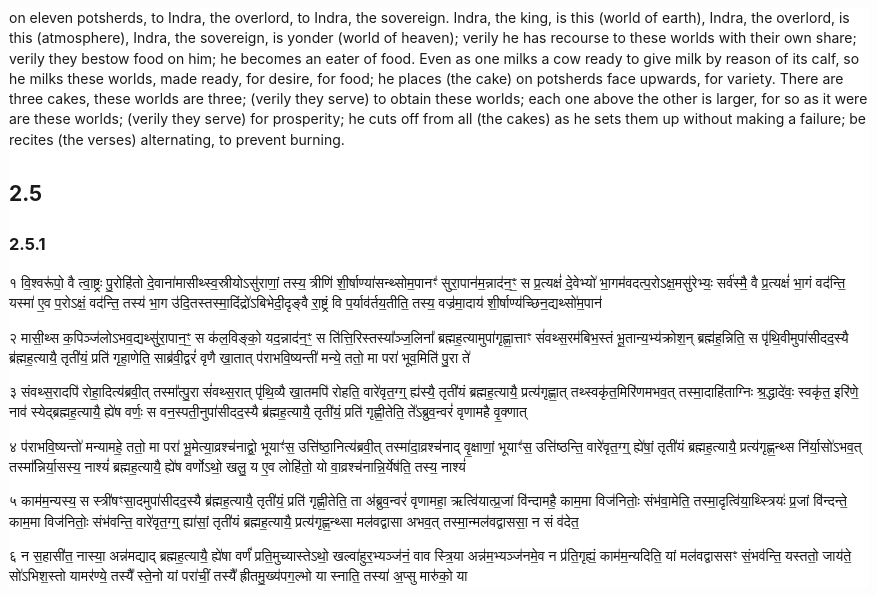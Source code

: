 on eleven potsherds, to Indra, the overlord, to Indra, the sovereign. Indra, the king, is this (world of earth), Indra, the overlord, is this (atmosphere), Indra, the sovereign, is yonder (world of heaven); verily he has recourse to these worlds with their own share; verily they bestow food on him; he becomes an eater of food. Even as one milks a cow ready to give milk by reason of its calf, so he milks these worlds, made ready, for desire, for food; he places (the cake) on potsherds face upwards, for variety. There are three cakes, these worlds are three; (verily they serve) to obtain these worlds; each one above the other is larger, for so as it were are these worlds; (verily they serve) for prosperity; he cuts off from all (the cakes) as he sets them up without making a failure; be recites (the verses) alternating, to prevent burning.
## 2.5
### 2.5.1
१ वि॒श्वरू॑पो॒ वै त्वा॒ष्ट्रः पु॒रोहि॑तो दे॒वाना॑मासीथ्स्व॒स्रीयोऽसु॑राणां॒
   तस्य॒ त्रीणि॑ शी॒र्षाण्या॑सन्थ्सोम॒पानꣳ॑ सुरा॒पान॑म॒न्नाद॑न॒ꣳ॒
   स प्र॒त्यक्षं॑ दे॒वेभ्यो॑ भा॒गम॑वदत्प॒रोऽक्ष॒मसु॑रेभ्यः॒ सर्व॑स्मै॒
   वै प्र॒त्यक्षं॑ भा॒गं वद॑न्ति॒ यस्मा॑ ए॒व प॒रोऽक्षं॒ वद॑न्ति॒ तस्य॑
   भा॒ग उ॑दि॒तस्तस्मा॒दिंद्रो॑ऽबिभेदी॒दृङ्वै रा॒ष्ट्रं वि प॒र्याव॑र्तय॒तीति॒
   तस्य॒ वज्र॑मा॒दाय॑ शी॒र्षाण्य॑च्छिन॒द्यथ्सो॑म॒पान॑

२ मासी॒थ्स क॒पिञ्ज॑लोऽभव॒द्यथ्सु॑रा॒पान॒ꣳ॒ स क॑ल॒विङ्को॒
   यद॒न्नाद॑न॒ꣳ॒ स ति॑त्ति॒रिस्तस्या᳚ञ्ज॒लिना᳚ ब्रह्मह॒त्यामुपा॑गृह्णा॒त्ताꣳ
   सं॑वथ्स॒रम॑बिभ॒स्तं भू॒तान्य॒भ्य॑क्रोश॒न् ब्रह्म॑ह॒न्निति॒ स
   पृ॑थि॒वीमुपा॑सीदद॒स्यै ब्र॑ह्मह॒त्यायै॒ तृती॑यं॒ प्रति॑ गृहा॒णेति॒
   साब्र॑वी॒द्वरं॑ वृणै खा॒तात् प॑राभवि॒ष्यन्ती॑ मन्ये॒ ततो॒ मा परा॑
   भूव॒मिति॑ पु॒रा ते॑

३ संवथ्स॒रादपि॑ रोहा॒दित्य॑ब्रवी॒त् तस्मा᳚त्पु॒रा सं॑वथ्स॒रात् पृ॑थि॒व्यै
   खा॒तमपि॑ रोहति॒ वारे॑वृत॒ग्ग्॒ ह्य॑स्यै॒ तृती॑यं ब्रह्मह॒त्यायै॒
   प्रत्य॑गृह्णा॒त् तथ्स्वकृ॑त॒मिरि॑णमभव॒त् तस्मा॒दाहि॑ताग्निः
   श्र॒द्धादे॑वः॒ स्वकृ॑त॒ इरि॑णे॒ नाव॑ स्येद्ब्रह्मह॒त्यायै॒ ह्ये॑ष वर्णः॒
   स वन॒स्पती॒नुपा॑सीदद॒स्यै ब्र॑ह्मह॒त्यायै॒ तृती॑यं॒ प्रति॑ गृह्णी॒तेति॒
   ते᳚ऽब्रुव॒न्वरं॑ वृणामहै वृ॒क्णात्

४ प॑राभवि॒ष्यन्तो॑ मन्यामहे॒ ततो॒ मा परा॑ भू॒मेत्या॒व्रश्च॑नाद्वो॒
   भूयाꣳ॑स॒ उत्ति॑ष्ठा॒नित्य॑ब्रवी॒त् तस्मा॑दा॒व्रश्च॑नाद् वृ॒क्षाणां॒
   भूयाꣳ॑स॒ उत्ति॑ष्ठन्ति॒ वारे॑वृत॒ग्ग्॒ ह्ये॑षां॒ तृती॑यं
   ब्रह्मह॒त्यायै॒ प्रत्य॑गृह्ण॒न्थ्स नि॑र्या॒सो॑ऽभव॒त् तस्मा᳚न्निर्या॒सस्य॒
   नाश्यं॑ ब्रह्मह॒त्यायै॒ ह्ये॑ष वर्णोऽथो॒ खलु॒ य ए॒व लोहि॑तो॒ यो
   वा॒व्रश्च॑नान्नि॒र्येष॑ति॒ तस्य॒ नाश्यं॑

५ काम॑म॒न्यस्य॒ स स्त्री॑षꣳसा॒दमुपा॑सीदद॒स्यै ब्र॑ह्मह॒त्यायै॒ तृती॑यं॒
   प्रति॑ गृह्णी॒तेति॒ ता अ॑ब्रुव॒न्वरं॑ वृणामहा॒ ऋत्वि॑यात्प्र॒जां वि॑न्दामहै॒
   काम॒मा विज॑नितोः॒ संभ॑वा॒मेति॒ तस्मा॒दृत्वि॑या॒थ्स्त्रियः॑ प्र॒जां
   वि॑न्दन्ते॒ काम॒मा विज॑नितोः॒ संभ॑वन्ति॒ वारे॑वृत॒ग्ग्॒ ह्या॑सां॒ तृती॑यं
   ब्रह्मह॒त्यायै॒ प्रत्य॑गृह्ण॒न्थ्सा मल॑वद्वासा अभव॒त् तस्मा॒न्मल॑वद्वाससा॒
   न सं व॑देत॒

६ न स॒हासी॑त॒ नास्या॒ अन्न॑मद्याद् ब्रह्मह॒त्यायै॒ ह्ये॑षा वर्णं॑
   प्रति॒मुच्यास्तेऽथो॒ खल्वा॑हुर॒भ्यञ्ज॑नं॒ वाव स्त्रि॒या अन्न॑म॒भ्यञ्ज॑नमे॒व
   न प्र॑ति॒गृह्यं॒ काम॑म॒न्यदिति॒ यां मल॑वद्वाससꣳ सं॒भव॑न्ति॒
   यस्ततो॒ जाय॑ते॒ सो॑ऽभिश॒स्तो यामर॑ण्ये॒ तस्यै᳚ स्ते॒नो यां परा॑चीं॒
   तस्यै᳚ ह्रीतमु॒ख्य॑पग॒ल्भो या स्नाति॒ तस्या॑ अ॒प्सु मारु॑को॒ या
